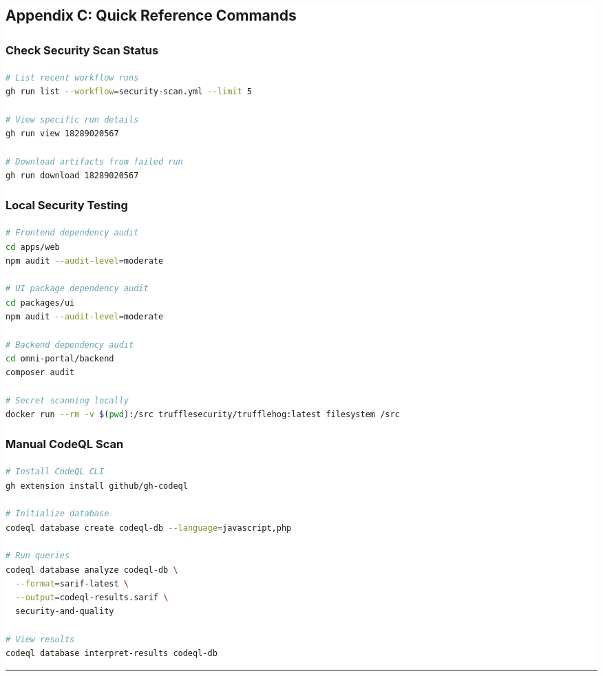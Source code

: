 
## Appendix C: Quick Reference Commands

### Check Security Scan Status
```bash
# List recent workflow runs
gh run list --workflow=security-scan.yml --limit 5

# View specific run details
gh run view 18289020567

# Download artifacts from failed run
gh run download 18289020567
```

### Local Security Testing
```bash
# Frontend dependency audit
cd apps/web
npm audit --audit-level=moderate

# UI package dependency audit
cd packages/ui
npm audit --audit-level=moderate

# Backend dependency audit
cd omni-portal/backend
composer audit

# Secret scanning locally
docker run --rm -v $(pwd):/src trufflesecurity/trufflehog:latest filesystem /src
```

### Manual CodeQL Scan
```bash
# Install CodeQL CLI
gh extension install github/gh-codeql

# Initialize database
codeql database create codeql-db --language=javascript,php

# Run queries
codeql database analyze codeql-db \
  --format=sarif-latest \
  --output=codeql-results.sarif \
  security-and-quality

# View results
codeql database interpret-results codeql-db
```

---